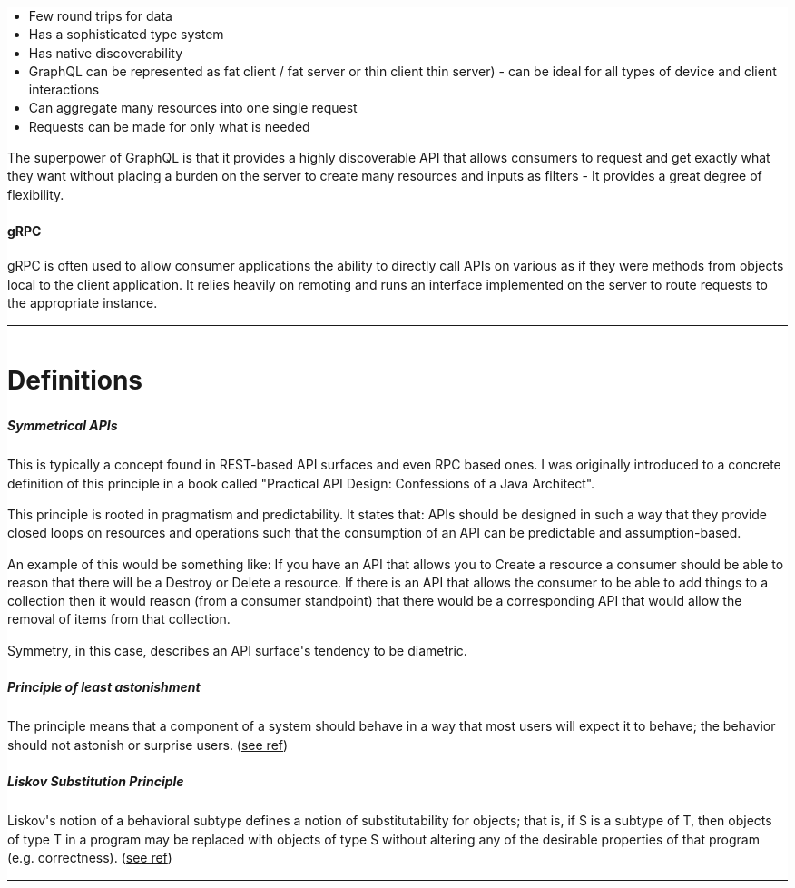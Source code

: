 * Few round trips for data  
* Has a sophisticated type system  
* Has native discoverability  
* GraphQL can be represented as fat client / fat server or thin client thin server) \- can be ideal for all types of device and client interactions  
* Can aggregate many resources into one single request  
* Requests can be made for only what is needed 

The superpower of GraphQL is that it provides a highly discoverable API that allows consumers to request and get exactly what they want without placing a burden on the server to create many resources and inputs as filters \- It provides a great degree of flexibility.

#### **gRPC**

gRPC is often used to allow consumer applications the ability to directly call APIs on various as if they were methods from objects local to the client application. It relies heavily on remoting and runs an interface implemented on the server to route requests to the appropriate instance.  

---

# Definitions

##### **Symmetrical APIs** 

This is typically a concept found in REST-based API surfaces and even RPC based ones. I was originally introduced to a concrete definition of this principle in a book called "Practical API Design: Confessions of a Java Architect".

This principle is rooted in pragmatism and predictability. It states that: APIs should be designed in such a way that they provide closed loops on resources and operations such that the consumption of an API can be predictable and assumption-based.

An example of this would be something like: If you have an API that allows you to Create a resource a consumer should be able to reason that there will be a Destroy or Delete a resource. If there is an API that allows the consumer to be able to add things to a collection then it would reason (from a consumer standpoint) that there would be a corresponding API that would allow the removal of items from that collection.

Symmetry, in this case, describes an API surface's tendency to be diametric.

##### **Principle of least astonishment**

The principle means that a component of a system should behave in a way that most users will expect it to behave; the behavior should not astonish or surprise users. ([see ref](https://en.wikipedia.org/wiki/Principle_of_least_astonishment))

##### **Liskov Substitution Principle**

Liskov's notion of a behavioral subtype defines a notion of substitutability for objects; that is, if S is a subtype of T, then objects of type T in a program may be replaced with objects of type S without altering any of the desirable properties of that program (e.g. correctness). ([see ref](https://en.wikipedia.org/wiki/Liskov_substitution_principle))

---
